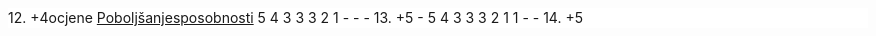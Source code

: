   </tr>
  <tr>
   <td>12.
   </td>
   <td>+4ocjene
   </td>
   <td><a href="https://www.dndbeyond.com/sources/basic-rules/classes#ClericAbilityScoreImprovement">Poboljšanjesposobnosti</a>
   </td>
   <td>5
   </td>
   <td>4
   </td>
   <td>3
   </td>
   <td>3
   </td>
   <td>3
   </td>
   <td>2
   </td>
   <td>1
   </td>
   <td>-
   </td>
   <td>-
   </td>
   <td>-
   </td>
  </tr>
  <tr>
   <td>13.
   </td>
   <td>+5
   </td>
   <td>-
   </td>
   <td>5
   </td>
   <td>4
   </td>
   <td>3
   </td>
   <td>3
   </td>
   <td>3
   </td>
   <td>2
   </td>
   <td>1
   </td>
   <td>1
   </td>
   <td>-
   </td>
   <td>-
   </td>
  </tr>
  <tr>
   <td>14.
   </td>
   <td>+5
   </td>